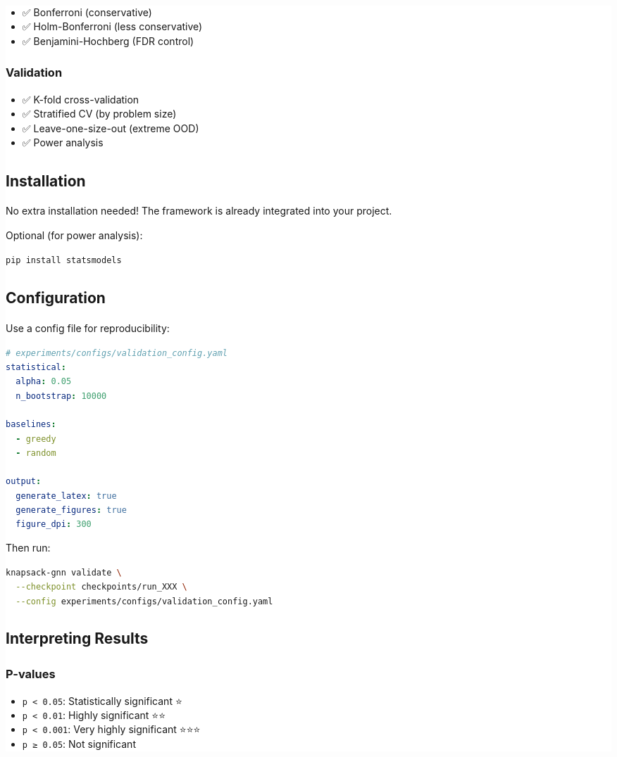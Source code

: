 - ✅ Bonferroni (conservative)
- ✅ Holm-Bonferroni (less conservative)
- ✅ Benjamini-Hochberg (FDR control)

### Validation

- ✅ K-fold cross-validation
- ✅ Stratified CV (by problem size)
- ✅ Leave-one-size-out (extreme OOD)
- ✅ Power analysis

## Installation

No extra installation needed! The framework is already integrated into your project.

Optional (for power analysis):
```bash
pip install statsmodels
```

## Configuration

Use a config file for reproducibility:

```yaml
# experiments/configs/validation_config.yaml
statistical:
  alpha: 0.05
  n_bootstrap: 10000

baselines:
  - greedy
  - random

output:
  generate_latex: true
  generate_figures: true
  figure_dpi: 300
```

Then run:
```bash
knapsack-gnn validate \
  --checkpoint checkpoints/run_XXX \
  --config experiments/configs/validation_config.yaml
```

## Interpreting Results

### P-values

- `p < 0.05`: Statistically significant ⭐
- `p < 0.01`: Highly significant ⭐⭐
- `p < 0.001`: Very highly significant ⭐⭐⭐
- `p ≥ 0.05`: Not significant
